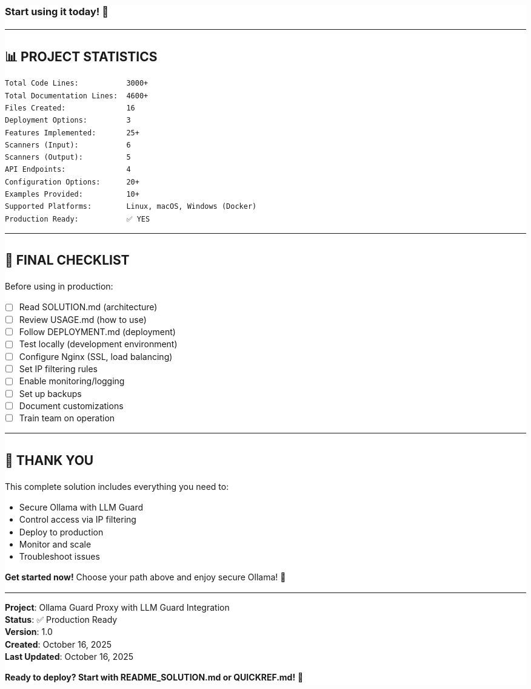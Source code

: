 ### Start using it today! 🚀

---

## 📊 PROJECT STATISTICS

```
Total Code Lines:           3000+
Total Documentation Lines:  4600+
Files Created:              16
Deployment Options:         3
Features Implemented:       25+
Scanners (Input):           6
Scanners (Output):          5
API Endpoints:              4
Configuration Options:      20+
Examples Provided:          10+
Supported Platforms:        Linux, macOS, Windows (Docker)
Production Ready:           ✅ YES
```

---

## 🏁 FINAL CHECKLIST

Before using in production:

- [ ] Read SOLUTION.md (architecture)
- [ ] Review USAGE.md (how to use)
- [ ] Follow DEPLOYMENT.md (deployment)
- [ ] Test locally (development environment)
- [ ] Configure Nginx (SSL, load balancing)
- [ ] Set IP filtering rules
- [ ] Enable monitoring/logging
- [ ] Set up backups
- [ ] Document customizations
- [ ] Train team on operation

---

## 🙏 THANK YOU

This complete solution includes everything you need to:
- Secure Ollama with LLM Guard
- Control access via IP filtering
- Deploy to production
- Monitor and scale
- Troubleshoot issues

**Get started now!** Choose your path above and enjoy secure Ollama! 🎉

---

**Project**: Ollama Guard Proxy with LLM Guard Integration  
**Status**: ✅ Production Ready  
**Version**: 1.0  
**Created**: October 16, 2025  
**Last Updated**: October 16, 2025  

**Ready to deploy? Start with README_SOLUTION.md or QUICKREF.md!** 🚀
